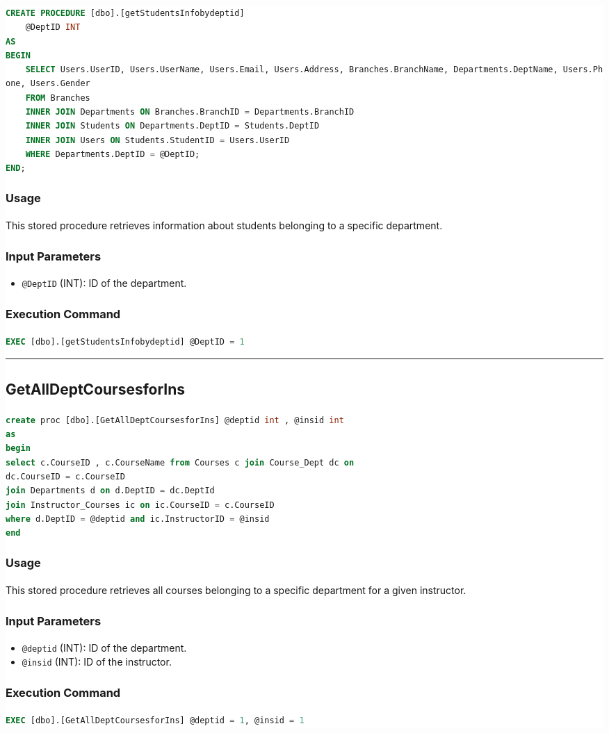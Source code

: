 ```sql
CREATE PROCEDURE [dbo].[getStudentsInfobydeptid]
    @DeptID INT
AS
BEGIN
    SELECT Users.UserID, Users.UserName, Users.Email, Users.Address, Branches.BranchName, Departments.DeptName, Users.Phone, Users.Gender
    FROM Branches
    INNER JOIN Departments ON Branches.BranchID = Departments.BranchID
    INNER JOIN Students ON Departments.DeptID = Students.DeptID
    INNER JOIN Users ON Students.StudentID = Users.UserID
    WHERE Departments.DeptID = @DeptID;
END;
```

### Usage
This stored procedure retrieves information about students belonging to a specific department.

### Input Parameters
- `@DeptID` (INT): ID of the department.

### Execution Command
```sql
EXEC [dbo].[getStudentsInfobydeptid] @DeptID = 1
```

---

## GetAllDeptCoursesforIns

```sql
create proc [dbo].[GetAllDeptCoursesforIns] @deptid int , @insid int
as
begin
select c.CourseID , c.CourseName from Courses c join Course_Dept dc on
dc.CourseID = c.CourseID 
join Departments d on d.DeptID = dc.DeptId
join Instructor_Courses ic on ic.CourseID = c.CourseID
where d.DeptID = @deptid and ic.InstructorID = @insid
end
```

### Usage
This stored procedure retrieves all courses belonging to a specific department for a given instructor.

### Input Parameters
- `@deptid` (INT): ID of the department.
- `@insid` (INT): ID of the instructor.

### Execution Command
```sql
EXEC [dbo].[GetAllDeptCoursesforIns] @deptid = 1, @insid = 1
```